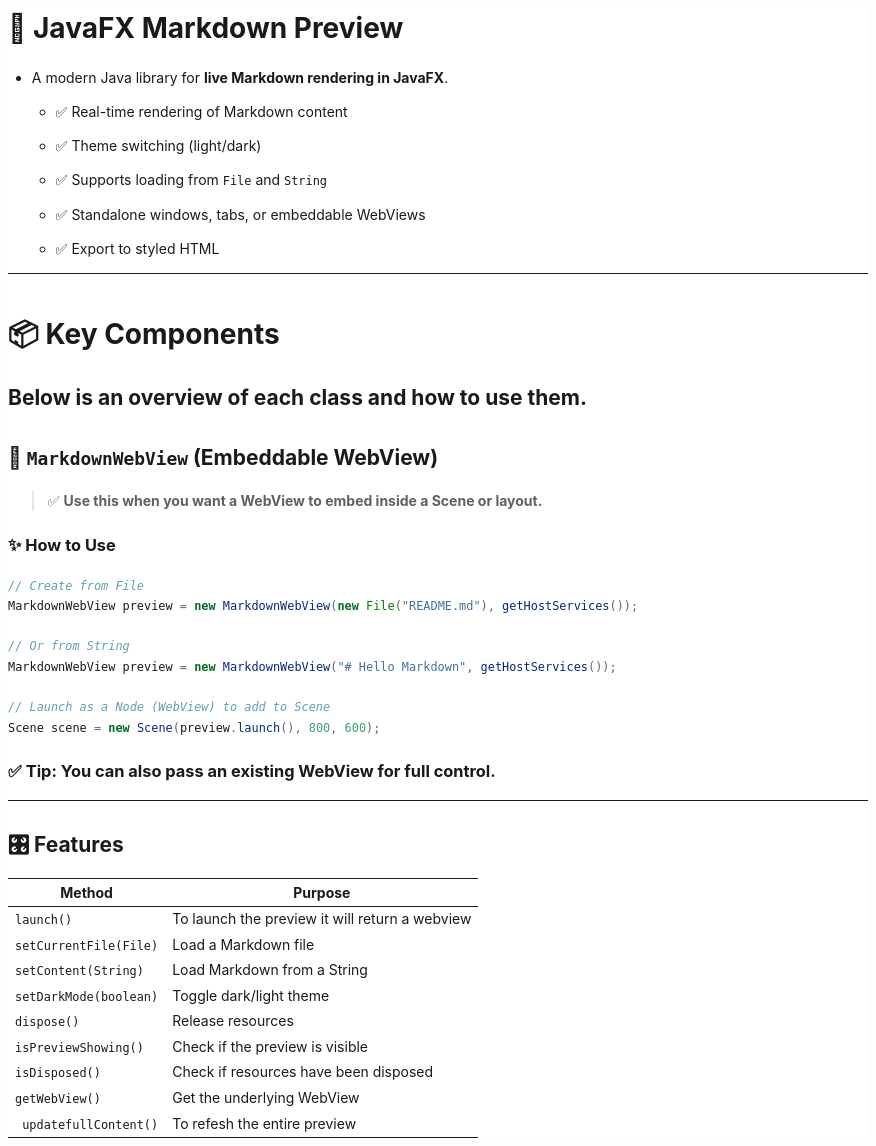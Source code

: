 

# 📝 JavaFX Markdown Preview
- A modern Java library for **live Markdown rendering in JavaFX**.

	- ✅ Real-time rendering of Markdown content

	- ✅ Theme switching (light/dark)

	- ✅ Supports loading from `File` and `String`

	- ✅ Standalone windows, tabs, or embeddable WebViews

	- ✅ Export to styled HTML

---

# 📦 Key Components
Below is an overview of each class and how to use them.
---

## 🎯 `MarkdownWebView` (Embeddable WebView)
> ✅ **Use this when you want a WebView to embed inside a Scene or layout.**

### ✨ How to Use

```java
// Create from File
MarkdownWebView preview = new MarkdownWebView(new File("README.md"), getHostServices());

// Or from String
MarkdownWebView preview = new MarkdownWebView("# Hello Markdown", getHostServices());

// Launch as a Node (WebView) to add to Scene
Scene scene = new Scene(preview.launch(), 800, 600);
```

### ✅ Tip: You can also pass an existing WebView for full control.

---

## 🎛 Features
| Method				|	Purpose
|------------------------|-------------------------------------------
| `launch()`             |    To launch the preview it will return a webview 
| `setCurrentFile(File)`	| 	Load a Markdown file				
| `setContent(String)`	|	Load Markdown from a String
| `setDarkMode(boolean)`	|	Toggle dark/light theme
| `dispose()`			|	Release resources
| `isPreviewShowing()`	|	Check if the preview is visible
| `isDisposed()`		|	Check if resources have been disposed
| `getWebView()`		|	Get the underlying WebView
|` updatefullContent()`	|    To refesh the entire preview
